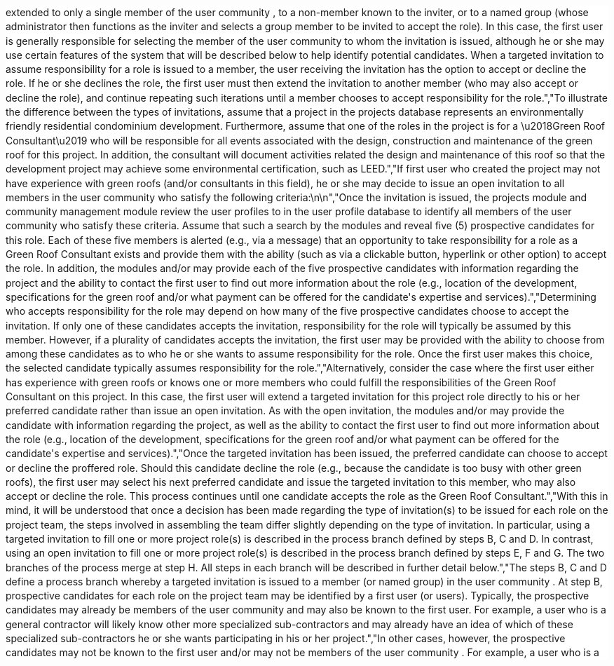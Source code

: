extended to only a single member of the user community , to a non-member known to the inviter, or to a named group (whose administrator then functions as the inviter and selects a group member to be invited to accept the role). In this case, the first user is generally responsible for selecting the member of the user community  to whom the invitation is issued, although he or she may use certain features of the system  that will be described below to help identify potential candidates. When a targeted invitation to assume responsibility for a role is issued to a member, the user receiving the invitation has the option to accept or decline the role. If he or she declines the role, the first user must then extend the invitation to another member (who may also accept or decline the role), and continue repeating such iterations until a member chooses to accept responsibility for the role.","To illustrate the difference between the types of invitations, assume that a project in the projects database  represents an environmentally friendly residential condominium development. Furthermore, assume that one of the roles in the project is for a \u2018Green Roof Consultant\u2019 who will be responsible for all events associated with the design, construction and maintenance of the green roof for this project. In addition, the consultant will document activities related the design and maintenance of this roof so that the development project may achieve some environmental certification, such as LEED.","If first user who created the project may not have experience with green roofs (and\/or consultants in this field), he or she may decide to issue an open invitation to all members in the user community  who satisfy the following criteria:\n\n","Once the invitation is issued, the projects module  and community management module  review the user profiles to in the user profile database  to identify all members of the user community  who satisfy these criteria. Assume that such a search by the modules  and  reveal five (5) prospective candidates for this role. Each of these five members is alerted (e.g., via a message) that an opportunity to take responsibility for a role as a Green Roof Consultant exists and provide them with the ability (such as via a clickable button, hyperlink or other option) to accept the role. In addition, the modules  and\/or  may provide each of the five prospective candidates with information regarding the project and the ability to contact the first user to find out more information about the role (e.g., location of the development, specifications for the green roof and\/or what payment can be offered for the candidate's expertise and services).","Determining who accepts responsibility for the role may depend on how many of the five prospective candidates choose to accept the invitation. If only one of these candidates accepts the invitation, responsibility for the role will typically be assumed by this member. However, if a plurality of candidates accepts the invitation, the first user may be provided with the ability to choose from among these candidates as to who he or she wants to assume responsibility for the role. Once the first user makes this choice, the selected candidate typically assumes responsibility for the role.","Alternatively, consider the case where the first user either has experience with green roofs or knows one or more members who could fulfill the responsibilities of the Green Roof Consultant on this project. In this case, the first user will extend a targeted invitation for this project role directly to his or her preferred candidate rather than issue an open invitation. As with the open invitation, the modules  and\/or  may provide the candidate with information regarding the project, as well as the ability to contact the first user to find out more information about the role (e.g., location of the development, specifications for the green roof and\/or what payment can be offered for the candidate's expertise and services).","Once the targeted invitation has been issued, the preferred candidate can choose to accept or decline the proffered role. Should this candidate decline the role (e.g., because the candidate is too busy with other green roofs), the first user may select his next preferred candidate and issue the targeted invitation to this member, who may also accept or decline the role. This process continues until one candidate accepts the role as the Green Roof Consultant.","With this in mind, it will be understood that once a decision has been made regarding the type of invitation(s) to be issued for each role on the project team, the steps involved in assembling the team differ slightly depending on the type of invitation. In particular, using a targeted invitation to fill one or more project role(s) is described in the process branch defined by steps B, C and D. In contrast, using an open invitation to fill one or more project role(s) is described in the process branch defined by steps E, F and G. The two branches of the process merge at step H. All steps in each branch will be described in further detail below.","The steps B, C and D define a process branch whereby a targeted invitation is issued to a member (or named group) in the user community . At step B, prospective candidates for each role on the project team may be identified by a first user (or users). Typically, the prospective candidates may already be members of the user community  and may also be known to the first user. For example, a user who is a general contractor will likely know other more specialized sub-contractors and may already have an idea of which of these specialized sub-contractors he or she wants participating in his or her project.","In other cases, however, the prospective candidates may not be known to the first user and\/or may not be members of the user community . For example, a user who is a